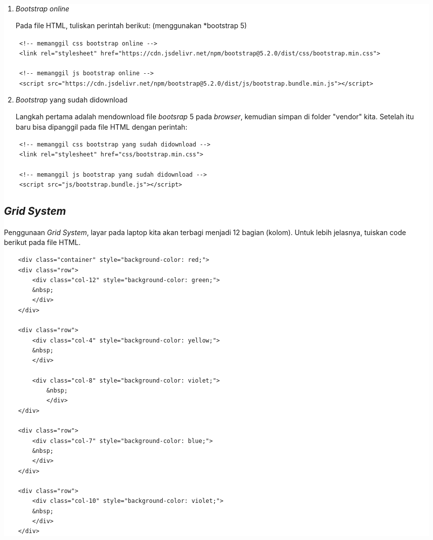 1. *Bootstrap online*

    Pada file HTML, tuliskan perintah berikut: (menggunakan *bootstrap 5)

        <!-- memanggil css bootstrap online -->
        <link rel="stylesheet" href="https://cdn.jsdelivr.net/npm/bootstrap@5.2.0/dist/css/bootstrap.min.css">

        <!-- memanggil js bootstrap online -->
        <script src="https://cdn.jsdelivr.net/npm/bootstrap@5.2.0/dist/js/bootstrap.bundle.min.js"></script>

2. *Bootstrap* yang sudah didownload

    Langkah pertama adalah mendownload file *bootsrap* 5 pada *browser*, kemudian simpan di folder "vendor" kita. Setelah itu baru bisa dipanggil pada file HTML dengan perintah:

        <!-- memanggil css bootstrap yang sudah didownload -->
        <link rel="stylesheet" href="css/bootstrap.min.css">

        <!-- memanggil js bootstrap yang sudah didownload -->
        <script src="js/bootstrap.bundle.js"></script>

## *Grid System*
Penggunaan *Grid System*, layar pada laptop kita akan terbagi menjadi 12 bagian (kolom). Untuk lebih jelasnya, tuiskan code berikut pada file HTML.

        <div class="container" style="background-color: red;">
        <div class="row">
            <div class="col-12" style="background-color: green;">
            &nbsp;
            </div>
        </div>

        <div class="row">
            <div class="col-4" style="background-color: yellow;">
            &nbsp;
            </div>

            <div class="col-8" style="background-color: violet;">
                &nbsp;
                </div>
        </div>

        <div class="row">
            <div class="col-7" style="background-color: blue;">
            &nbsp;
            </div>
        </div>

        <div class="row">
            <div class="col-10" style="background-color: violet;">
            &nbsp;
            </div>
        </div>
